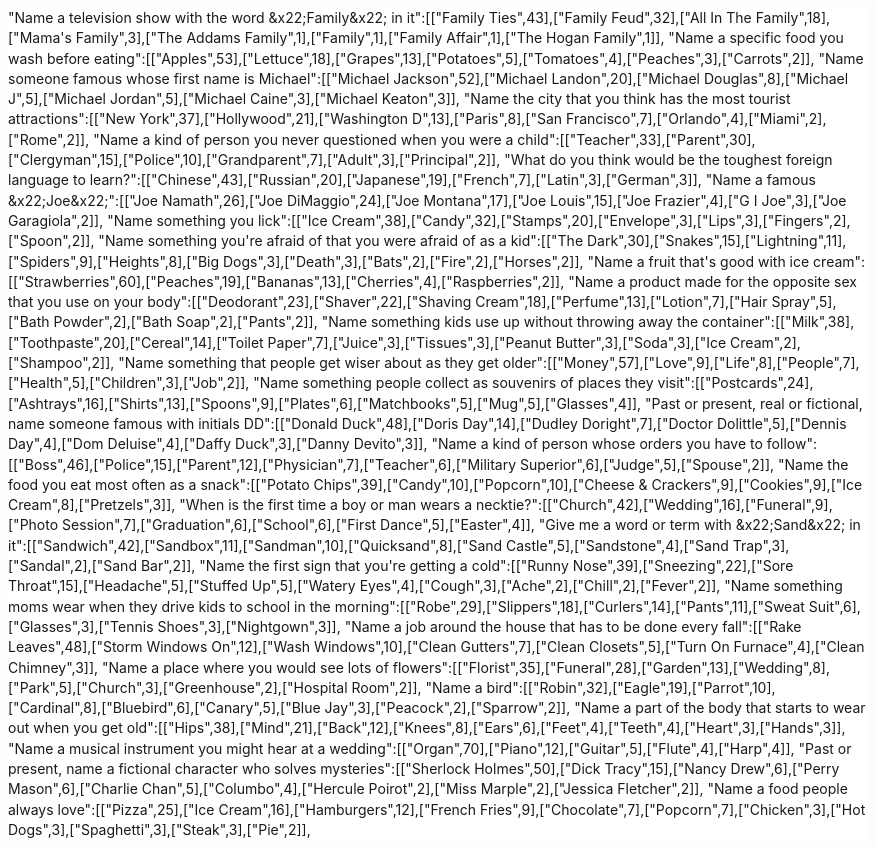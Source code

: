 "Name a television show with the word &x22;Family&x22; in it":[["Family Ties",43],["Family Feud",32],["All In The Family",18],["Mama's Family",3],["The Addams Family",1],["Family",1],["Family Affair",1],["The Hogan Family",1]],
"Name a specific food you wash before eating":[["Apples",53],["Lettuce",18],["Grapes",13],["Potatoes",5],["Tomatoes",4],["Peaches",3],["Carrots",2]],
"Name someone famous whose first name is Michael":[["Michael Jackson",52],["Michael Landon",20],["Michael Douglas",8],["Michael J",5],["Michael Jordan",5],["Michael Caine",3],["Michael Keaton",3]],
"Name the city that you think has the most tourist attractions":[["New York",37],["Hollywood",21],["Washington D",13],["Paris",8],["San Francisco",7],["Orlando",4],["Miami",2],["Rome",2]],
"Name a kind of person you never questioned when you were a child":[["Teacher",33],["Parent",30],["Clergyman",15],["Police",10],["Grandparent",7],["Adult",3],["Principal",2]],
"What do you think would be the toughest foreign language to learn?":[["Chinese",43],["Russian",20],["Japanese",19],["French",7],["Latin",3],["German",3]],
"Name a famous &x22;Joe&x22;":[["Joe Namath",26],["Joe DiMaggio",24],["Joe Montana",17],["Joe Louis",15],["Joe Frazier",4],["G I Joe",3],["Joe Garagiola",2]],
"Name something you lick":[["Ice Cream",38],["Candy",32],["Stamps",20],["Envelope",3],["Lips",3],["Fingers",2],["Spoon",2]],
"Name something you're afraid of that you were afraid of as a kid":[["The Dark",30],["Snakes",15],["Lightning",11],["Spiders",9],["Heights",8],["Big Dogs",3],["Death",3],["Bats",2],["Fire",2],["Horses",2]],
"Name a fruit that's good with ice cream":[["Strawberries",60],["Peaches",19],["Bananas",13],["Cherries",4],["Raspberries",2]],
"Name a product made for the opposite sex that you use on your body":[["Deodorant",23],["Shaver",22],["Shaving Cream",18],["Perfume",13],["Lotion",7],["Hair Spray",5],["Bath Powder",2],["Bath Soap",2],["Pants",2]],
"Name something kids use up without throwing away the container":[["Milk",38],["Toothpaste",20],["Cereal",14],["Toilet Paper",7],["Juice",3],["Tissues",3],["Peanut Butter",3],["Soda",3],["Ice Cream",2],["Shampoo",2]],
"Name something that people get wiser about as they get older":[["Money",57],["Love",9],["Life",8],["People",7],["Health",5],["Children",3],["Job",2]],
"Name something people collect as souvenirs of places they visit":[["Postcards",24],["Ashtrays",16],["Shirts",13],["Spoons",9],["Plates",6],["Matchbooks",5],["Mug",5],["Glasses",4]],
"Past or present, real or fictional, name someone famous with initials DD":[["Donald Duck",48],["Doris Day",14],["Dudley Doright",7],["Doctor Dolittle",5],["Dennis Day",4],["Dom Deluise",4],["Daffy Duck",3],["Danny Devito",3]],
"Name a kind of person whose orders you have to follow":[["Boss",46],["Police",15],["Parent",12],["Physician",7],["Teacher",6],["Military Superior",6],["Judge",5],["Spouse",2]],
"Name the food you eat most often as a snack":[["Potato Chips",39],["Candy",10],["Popcorn",10],["Cheese & Crackers",9],["Cookies",9],["Ice Cream",8],["Pretzels",3]],
"When is the first time a boy or man wears a necktie?":[["Church",42],["Wedding",16],["Funeral",9],["Photo Session",7],["Graduation",6],["School",6],["First Dance",5],["Easter",4]],
"Give me a word or term with &x22;Sand&x22; in it":[["Sandwich",42],["Sandbox",11],["Sandman",10],["Quicksand",8],["Sand Castle",5],["Sandstone",4],["Sand Trap",3],["Sandal",2],["Sand Bar",2]],
"Name the first sign that you're getting a cold":[["Runny Nose",39],["Sneezing",22],["Sore Throat",15],["Headache",5],["Stuffed Up",5],["Watery Eyes",4],["Cough",3],["Ache",2],["Chill",2],["Fever",2]],
"Name something moms wear when they drive kids to school in the morning":[["Robe",29],["Slippers",18],["Curlers",14],["Pants",11],["Sweat Suit",6],["Glasses",3],["Tennis Shoes",3],["Nightgown",3]],
"Name a job around the house that has to be done every fall":[["Rake Leaves",48],["Storm Windows On",12],["Wash Windows",10],["Clean Gutters",7],["Clean Closets",5],["Turn On Furnace",4],["Clean Chimney",3]],
"Name a place where you would see lots of flowers":[["Florist",35],["Funeral",28],["Garden",13],["Wedding",8],["Park",5],["Church",3],["Greenhouse",2],["Hospital Room",2]],
"Name a bird":[["Robin",32],["Eagle",19],["Parrot",10],["Cardinal",8],["Bluebird",6],["Canary",5],["Blue Jay",3],["Peacock",2],["Sparrow",2]],
"Name a part of the body that starts to wear out when you get old":[["Hips",38],["Mind",21],["Back",12],["Knees",8],["Ears",6],["Feet",4],["Teeth",4],["Heart",3],["Hands",3]],
"Name a musical instrument you might hear at a wedding":[["Organ",70],["Piano",12],["Guitar",5],["Flute",4],["Harp",4]],
"Past or present, name a fictional character who solves mysteries":[["Sherlock Holmes",50],["Dick Tracy",15],["Nancy Drew",6],["Perry Mason",6],["Charlie Chan",5],["Columbo",4],["Hercule Poirot",2],["Miss Marple",2],["Jessica Fletcher",2]],
"Name a food people always love":[["Pizza",25],["Ice Cream",16],["Hamburgers",12],["French Fries",9],["Chocolate",7],["Popcorn",7],["Chicken",3],["Hot Dogs",3],["Spaghetti",3],["Steak",3],["Pie",2]],